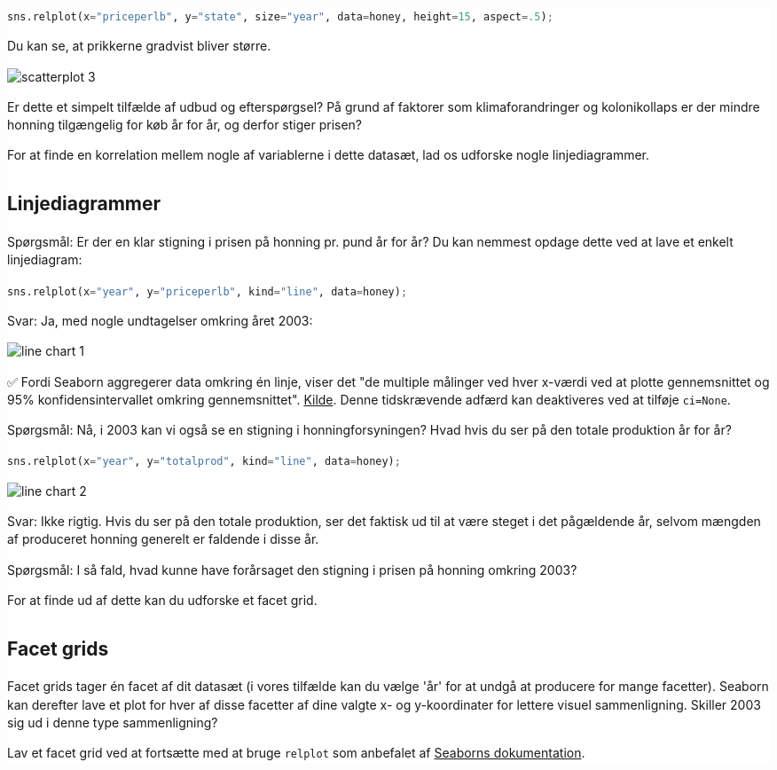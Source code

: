 ```python
sns.relplot(x="priceperlb", y="state", size="year", data=honey, height=15, aspect=.5);
```
Du kan se, at prikkerne gradvist bliver større.

![scatterplot 3](../../../../3-Data-Visualization/12-visualization-relationships/images/scatter3.png)

Er dette et simpelt tilfælde af udbud og efterspørgsel? På grund af faktorer som klimaforandringer og kolonikollaps er der mindre honning tilgængelig for køb år for år, og derfor stiger prisen?

For at finde en korrelation mellem nogle af variablerne i dette datasæt, lad os udforske nogle linjediagrammer.

## Linjediagrammer

Spørgsmål: Er der en klar stigning i prisen på honning pr. pund år for år? Du kan nemmest opdage dette ved at lave et enkelt linjediagram:

```python
sns.relplot(x="year", y="priceperlb", kind="line", data=honey);
```
Svar: Ja, med nogle undtagelser omkring året 2003:

![line chart 1](../../../../3-Data-Visualization/12-visualization-relationships/images/line1.png)

✅ Fordi Seaborn aggregerer data omkring én linje, viser det "de multiple målinger ved hver x-værdi ved at plotte gennemsnittet og 95% konfidensintervallet omkring gennemsnittet". [Kilde](https://seaborn.pydata.org/tutorial/relational.html). Denne tidskrævende adfærd kan deaktiveres ved at tilføje `ci=None`.

Spørgsmål: Nå, i 2003 kan vi også se en stigning i honningforsyningen? Hvad hvis du ser på den totale produktion år for år?

```python
sns.relplot(x="year", y="totalprod", kind="line", data=honey);
```

![line chart 2](../../../../3-Data-Visualization/12-visualization-relationships/images/line2.png)

Svar: Ikke rigtig. Hvis du ser på den totale produktion, ser det faktisk ud til at være steget i det pågældende år, selvom mængden af produceret honning generelt er faldende i disse år.

Spørgsmål: I så fald, hvad kunne have forårsaget den stigning i prisen på honning omkring 2003?

For at finde ud af dette kan du udforske et facet grid.

## Facet grids

Facet grids tager én facet af dit datasæt (i vores tilfælde kan du vælge 'år' for at undgå at producere for mange facetter). Seaborn kan derefter lave et plot for hver af disse facetter af dine valgte x- og y-koordinater for lettere visuel sammenligning. Skiller 2003 sig ud i denne type sammenligning?

Lav et facet grid ved at fortsætte med at bruge `relplot` som anbefalet af [Seaborns dokumentation](https://seaborn.pydata.org/generated/seaborn.FacetGrid.html?highlight=facetgrid#seaborn.FacetGrid).
